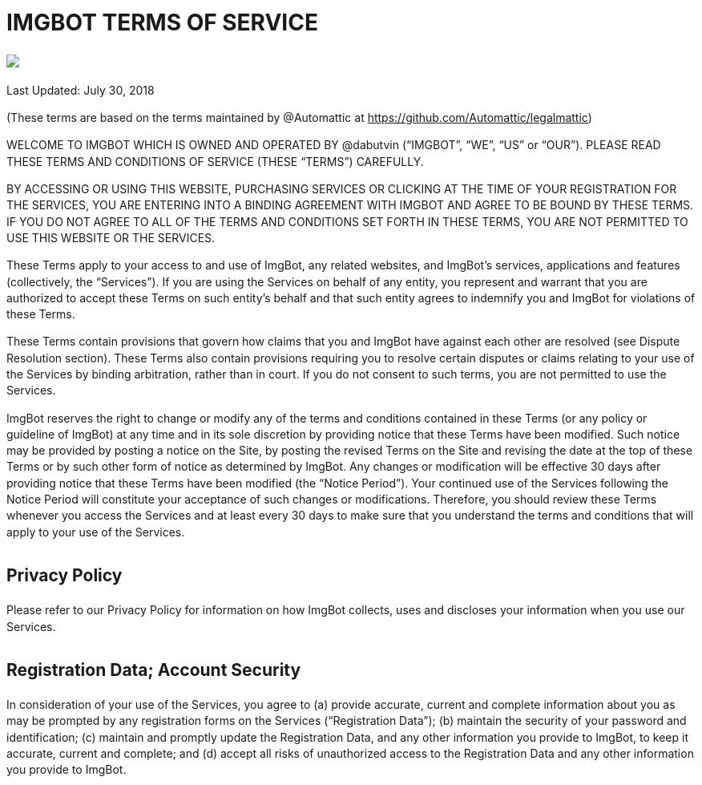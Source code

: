 <div class="container container-plain">

# IMGBOT TERMS OF SERVICE

![](/images/icon.svg)

Last Updated: July 30, 2018

(These terms are based on the terms maintained by @Automattic at https://github.com/Automattic/legalmattic)

WELCOME TO IMGBOT WHICH IS OWNED AND OPERATED BY @dabutvin (“IMGBOT”, “WE”, “US” or “OUR”). PLEASE READ THESE TERMS AND CONDITIONS OF SERVICE (THESE “TERMS”) CAREFULLY.

BY ACCESSING OR USING THIS WEBSITE, PURCHASING SERVICES OR CLICKING AT THE TIME OF YOUR REGISTRATION FOR THE SERVICES, YOU ARE ENTERING INTO A BINDING AGREEMENT WITH IMGBOT AND AGREE TO BE BOUND BY THESE TERMS. IF YOU DO NOT AGREE TO ALL OF THE TERMS AND CONDITIONS SET FORTH IN THESE TERMS, YOU ARE NOT PERMITTED TO USE THIS WEBSITE OR THE SERVICES.

These Terms apply to your access to and use of ImgBot, any related websites, and ImgBot’s services, applications and features (collectively, the “Services”). If you are using the Services on behalf of any entity, you represent and warrant that you are authorized to accept these Terms on such entity’s behalf and that such entity agrees to indemnify you and ImgBot for violations of these Terms.

These Terms contain provisions that govern how claims that you and ImgBot have against each other are resolved (see Dispute Resolution section). These Terms also contain provisions requiring you to resolve certain disputes or claims relating to your use of the Services by binding arbitration, rather than in court. If you do not consent to such terms, you are not permitted to use the Services.

ImgBot reserves the right to change or modify any of the terms and conditions contained in these Terms (or any policy or guideline of ImgBot) at any time and in its sole discretion by providing notice that these Terms have been modified. Such notice may be provided by posting a notice on the Site, by posting the revised Terms on the Site and revising the date at the top of these Terms or by such other form of notice as determined by ImgBot. Any changes or modification will be effective 30 days after providing notice that these Terms have been modified (the “Notice Period”). Your continued use of the Services following the Notice Period will constitute your acceptance of such changes or modifications. Therefore, you should review these Terms whenever you access the Services and at least every 30 days to make sure that you understand the terms and conditions that will apply to your use of the Services.

## Privacy Policy

Please refer to our Privacy Policy for information on how ImgBot collects, uses and discloses your information when you use our Services.

## Registration Data; Account Security

In consideration of your use of the Services, you agree to (a) provide accurate, current and complete information about you as may be prompted by any registration forms on the Services (“Registration Data”); (b) maintain the security of your password and identification; (c) maintain and promptly update the Registration Data, and any other information you provide to ImgBot, to keep it accurate, current and complete; and (d) accept all risks of unauthorized access to the Registration Data and any other information you provide to ImgBot.
